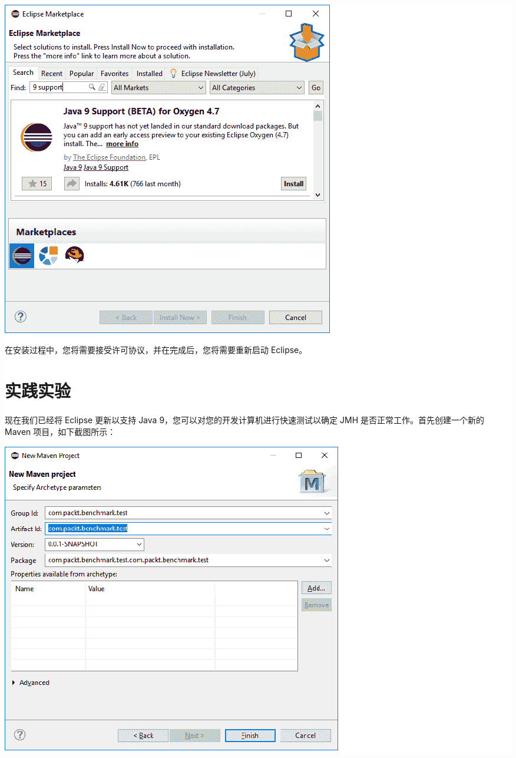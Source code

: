 ![图片](img/88048ea3-6896-40f5-8e18-0ca017da2467.png)

在安装过程中，您将需要接受许可协议，并在完成后，您将需要重新启动 Eclipse。

# 实践实验

现在我们已经将 Eclipse 更新以支持 Java 9，您可以对您的开发计算机进行快速测试以确定 JMH 是否正常工作。首先创建一个新的 Maven 项目，如下截图所示：

![图片](img/a0904716-b8d9-449f-9268-135f980bb6c6.png)
